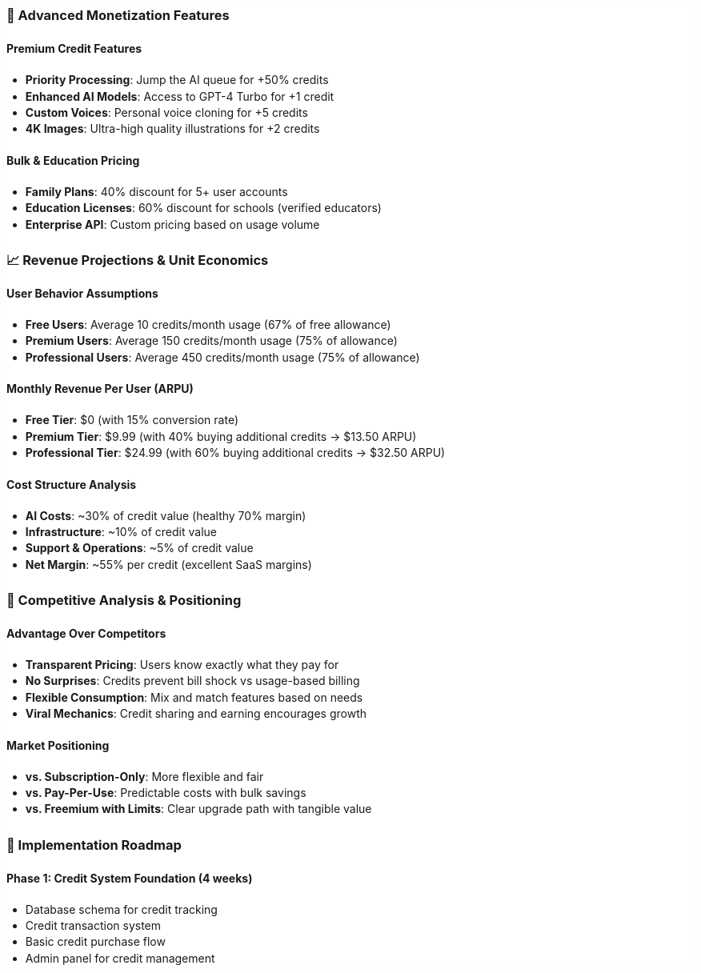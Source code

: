 ### 🔄 Advanced Monetization Features

#### **Premium Credit Features**
- **Priority Processing**: Jump the AI queue for +50% credits
- **Enhanced AI Models**: Access to GPT-4 Turbo for +1 credit
- **Custom Voices**: Personal voice cloning for +5 credits
- **4K Images**: Ultra-high quality illustrations for +2 credits

#### **Bulk & Education Pricing**
- **Family Plans**: 40% discount for 5+ user accounts
- **Education Licenses**: 60% discount for schools (verified educators)
- **Enterprise API**: Custom pricing based on usage volume

### 📈 Revenue Projections & Unit Economics

#### **User Behavior Assumptions**
- **Free Users**: Average 10 credits/month usage (67% of free allowance)
- **Premium Users**: Average 150 credits/month usage (75% of allowance) 
- **Professional Users**: Average 450 credits/month usage (75% of allowance)

#### **Monthly Revenue Per User (ARPU)**
- **Free Tier**: $0 (with 15% conversion rate)
- **Premium Tier**: $9.99 (with 40% buying additional credits → $13.50 ARPU)
- **Professional Tier**: $24.99 (with 60% buying additional credits → $32.50 ARPU)

#### **Cost Structure Analysis**
- **AI Costs**: ~30% of credit value (healthy 70% margin)
- **Infrastructure**: ~10% of credit value  
- **Support & Operations**: ~5% of credit value
- **Net Margin**: ~55% per credit (excellent SaaS margins)

### 🎯 Competitive Analysis & Positioning

#### **Advantage Over Competitors**
- **Transparent Pricing**: Users know exactly what they pay for
- **No Surprises**: Credits prevent bill shock vs usage-based billing
- **Flexible Consumption**: Mix and match features based on needs
- **Viral Mechanics**: Credit sharing and earning encourages growth

#### **Market Positioning**
- **vs. Subscription-Only**: More flexible and fair
- **vs. Pay-Per-Use**: Predictable costs with bulk savings
- **vs. Freemium with Limits**: Clear upgrade path with tangible value

### 🚀 Implementation Roadmap

#### **Phase 1: Credit System Foundation** (4 weeks)
- Database schema for credit tracking
- Credit transaction system
- Basic credit purchase flow
- Admin panel for credit management
